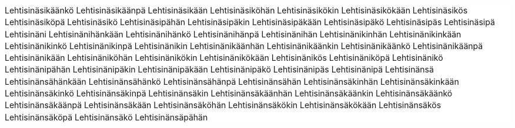 Lehtisinäsikäänkö
Lehtisinäsikäänpä
Lehtisinäsikään
Lehtisinäsiköhän
Lehtisinäsikökin
Lehtisinäsikökään
Lehtisinäsikös
Lehtisinäsiköpä
Lehtisinäsikö
Lehtisinäsipähän
Lehtisinäsipäkin
Lehtisinäsipäkään
Lehtisinäsipäkö
Lehtisinäsipäs
Lehtisinäsipä
Lehtisinäni
Lehtisinänihänkään
Lehtisinänihänkö
Lehtisinänihänpä
Lehtisinänihän
Lehtisinänikinhän
Lehtisinänikinkään
Lehtisinänikinkö
Lehtisinänikinpä
Lehtisinänikin
Lehtisinänikäänhän
Lehtisinänikäänkin
Lehtisinänikäänkö
Lehtisinänikäänpä
Lehtisinänikään
Lehtisinäniköhän
Lehtisinänikökin
Lehtisinänikökään
Lehtisinänikös
Lehtisinäniköpä
Lehtisinänikö
Lehtisinänipähän
Lehtisinänipäkin
Lehtisinänipäkään
Lehtisinänipäkö
Lehtisinänipäs
Lehtisinänipä
Lehtisinänsä
Lehtisinänsähänkään
Lehtisinänsähänkö
Lehtisinänsähänpä
Lehtisinänsähän
Lehtisinänsäkinhän
Lehtisinänsäkinkään
Lehtisinänsäkinkö
Lehtisinänsäkinpä
Lehtisinänsäkin
Lehtisinänsäkäänhän
Lehtisinänsäkäänkin
Lehtisinänsäkäänkö
Lehtisinänsäkäänpä
Lehtisinänsäkään
Lehtisinänsäköhän
Lehtisinänsäkökin
Lehtisinänsäkökään
Lehtisinänsäkös
Lehtisinänsäköpä
Lehtisinänsäkö
Lehtisinänsäpähän